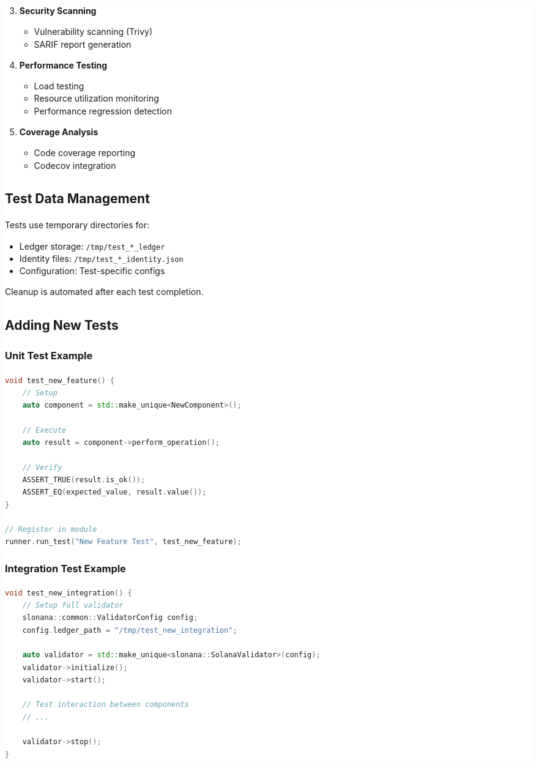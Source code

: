 3. **Security Scanning**
   - Vulnerability scanning (Trivy)
   - SARIF report generation

4. **Performance Testing**
   - Load testing
   - Resource utilization monitoring
   - Performance regression detection

5. **Coverage Analysis**
   - Code coverage reporting
   - Codecov integration

## Test Data Management

Tests use temporary directories for:
- Ledger storage: `/tmp/test_*_ledger`
- Identity files: `/tmp/test_*_identity.json`
- Configuration: Test-specific configs

Cleanup is automated after each test completion.

## Adding New Tests

### Unit Test Example
```cpp
void test_new_feature() {
    // Setup
    auto component = std::make_unique<NewComponent>();
    
    // Execute
    auto result = component->perform_operation();
    
    // Verify
    ASSERT_TRUE(result.is_ok());
    ASSERT_EQ(expected_value, result.value());
}

// Register in module
runner.run_test("New Feature Test", test_new_feature);
```

### Integration Test Example
```cpp
void test_new_integration() {
    // Setup full validator
    slonana::common::ValidatorConfig config;
    config.ledger_path = "/tmp/test_new_integration";
    
    auto validator = std::make_unique<slonana::SolanaValidator>(config);
    validator->initialize();
    validator->start();
    
    // Test interaction between components
    // ...
    
    validator->stop();
}
```
